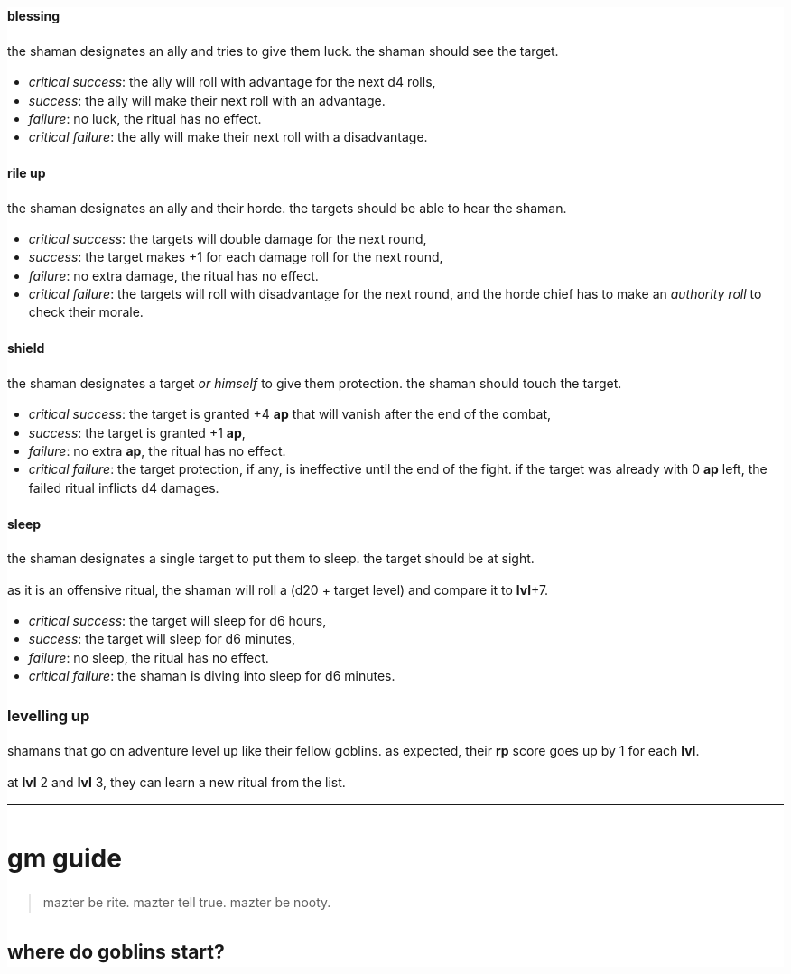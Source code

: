 #### blessing

the shaman designates an ally and tries to give them luck. the shaman should see the target.

* *critical success*: the ally will roll with advantage for the next d4 rolls,
* *success*: the ally will make their next roll with an advantage.
* *failure*: no luck, the ritual has no effect.
* *critical failure*: the ally will make their next roll with a disadvantage.

#### rile up

the shaman designates an ally and their horde. the targets should be able to hear the shaman.

* *critical success*: the targets will double damage for the next round,
* *success*: the target makes +1 for each damage roll for the next round,
* *failure*: no extra damage, the ritual has no effect.
* *critical failure*: the targets will roll with disadvantage for the next round, and the horde chief has to make an *authority roll* to check their morale.

#### shield

the shaman designates a target *or himself* to give them protection. the shaman should touch the target.

* *critical success*: the target is granted +4 **ap** that will vanish after the end of the combat,
* *success*: the target is granted +1 **ap**,
* *failure*: no extra **ap**, the ritual has no effect.
* *critical failure*: the target protection, if any, is ineffective until the end of the fight. if the target was already with 0 **ap** left, the failed ritual inflicts d4 damages.

#### sleep

the shaman designates a single target to put them to sleep. the target should be at sight.

as it is an offensive ritual, the shaman will roll a (d20 + target level) and compare it to **lvl**+7.

* *critical success*: the target will sleep for d6 hours,
* *success*: the target will sleep for d6 minutes,
* *failure*: no sleep, the ritual has no effect.
* *critical failure*: the shaman is diving into sleep for d6 minutes.

### levelling up

shamans that go on adventure level up like their fellow goblins. as expected, their **rp** score goes up by 1 for each **lvl**.

at **lvl** 2 and **lvl** 3, they can learn a new ritual from the list.

----

# gm guide

> mazter be rite. mazter tell true. mazter be nooty.

## where do goblins start?
